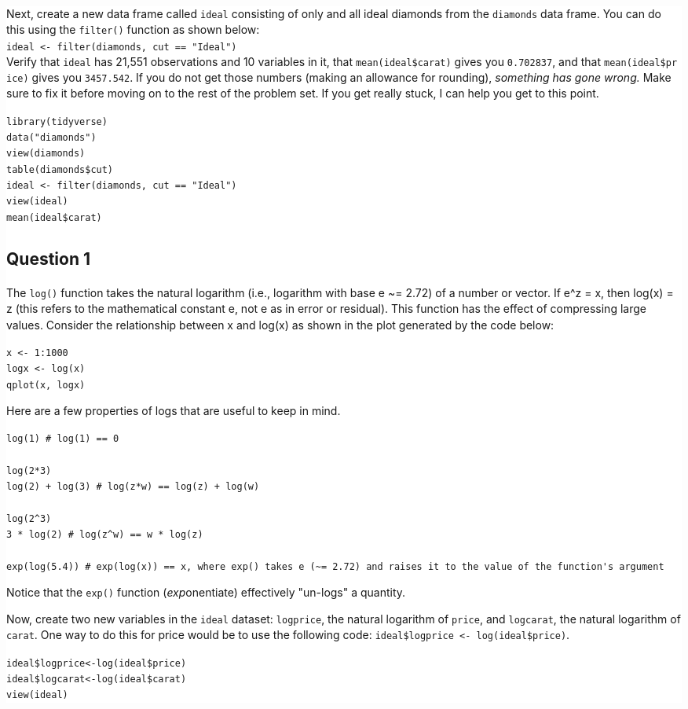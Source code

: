 Next, create a new data frame called `ideal` consisting of only and all ideal diamonds from the `diamonds` data frame. You can do this using the `filter()` function as shown below:  
`ideal <- filter(diamonds, cut == "Ideal")`  
Verify that `ideal` has 21,551 observations and 10 variables in it, that `mean(ideal$carat)` gives you `0.702837`, and that `mean(ideal$price)` gives you `3457.542`. If you do not get those numbers (making an allowance for rounding), *something has gone wrong.* Make sure to fix it before moving on to the rest of the problem set. If you get really stuck, I can help you get to this point.  
  
```{r preparation}
library(tidyverse)
data("diamonds")
view(diamonds)
table(diamonds$cut)
ideal <- filter(diamonds, cut == "Ideal")
view(ideal)
mean(ideal$carat)
```
  



## Question 1
  
The `log()` function takes the natural logarithm (i.e., logarithm with base e ~= 2.72) of a number or vector. If e^z = x, then log(x) = z (this refers to the mathematical constant e, not e as in error or residual). This function has the effect of compressing large values. Consider the relationship between x and log(x) as shown in the plot generated by the code below:  
  
```{r}
x <- 1:1000
logx <- log(x)
qplot(x, logx)
```
  
Here are a few properties of logs that are useful to keep in mind.  
  
```{r}
log(1) # log(1) == 0

log(2*3)
log(2) + log(3) # log(z*w) == log(z) + log(w)

log(2^3)
3 * log(2) # log(z^w) == w * log(z)

exp(log(5.4)) # exp(log(x)) == x, where exp() takes e (~= 2.72) and raises it to the value of the function's argument
```
  
Notice that the `exp()` function (*exp*onentiate) effectively "un-logs" a quantity.  
  
Now, create two new variables in the `ideal` dataset: `logprice`, the natural logarithm of `price`, and `logcarat`, the natural logarithm of `carat`. One way to do this for price would be to use the following code: `ideal$logprice <- log(ideal$price)`.

```{r q1}
ideal$logprice<-log(ideal$price)
ideal$logcarat<-log(ideal$carat)
view(ideal)
```
